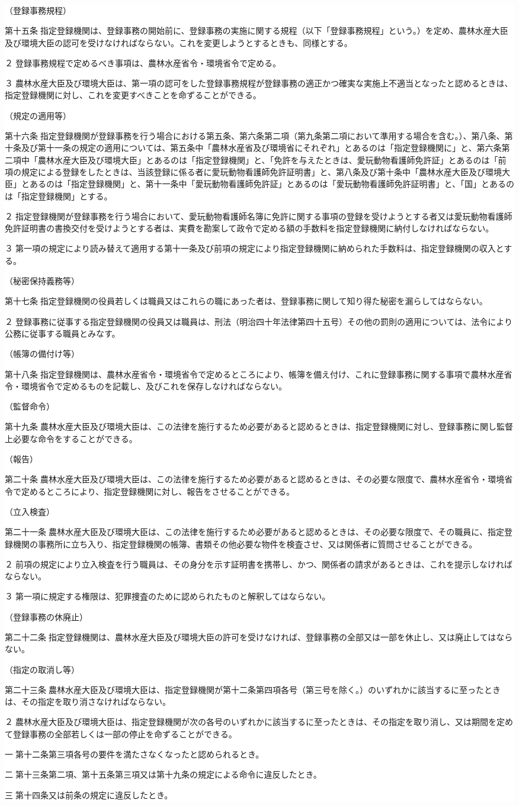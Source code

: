 （登録事務規程）

第十五条 指定登録機関は、登録事務の開始前に、登録事務の実施に関する規程（以下「登録事務規程」という。）を定め、農林水産大臣及び環境大臣の認可を受けなければならない。これを変更しようとするときも、同様とする。

２ 登録事務規程で定めるべき事項は、農林水産省令・環境省令で定める。

３ 農林水産大臣及び環境大臣は、第一項の認可をした登録事務規程が登録事務の適正かつ確実な実施上不適当となったと認めるときは、指定登録機関に対し、これを変更すべきことを命ずることができる。

（規定の適用等）

第十六条 指定登録機関が登録事務を行う場合における第五条、第六条第二項（第九条第二項において準用する場合を含む。）、第八条、第十条及び第十一条の規定の適用については、第五条中「農林水産省及び環境省にそれぞれ」とあるのは「指定登録機関に」と、第六条第二項中「農林水産大臣及び環境大臣」とあるのは「指定登録機関」と、「免許を与えたときは、愛玩動物看護師免許証」とあるのは「前項の規定による登録をしたときは、当該登録に係る者に愛玩動物看護師免許証明書」と、第八条及び第十条中「農林水産大臣及び環境大臣」とあるのは「指定登録機関」と、第十一条中「愛玩動物看護師免許証」とあるのは「愛玩動物看護師免許証明書」と、「国」とあるのは「指定登録機関」とする。

２ 指定登録機関が登録事務を行う場合において、愛玩動物看護師名簿に免許に関する事項の登録を受けようとする者又は愛玩動物看護師免許証明書の書換交付を受けようとする者は、実費を勘案して政令で定める額の手数料を指定登録機関に納付しなければならない。

３ 第一項の規定により読み替えて適用する第十一条及び前項の規定により指定登録機関に納められた手数料は、指定登録機関の収入とする。

（秘密保持義務等）

第十七条 指定登録機関の役員若しくは職員又はこれらの職にあった者は、登録事務に関して知り得た秘密を漏らしてはならない。

２ 登録事務に従事する指定登録機関の役員又は職員は、刑法（明治四十年法律第四十五号）その他の罰則の適用については、法令により公務に従事する職員とみなす。

（帳簿の備付け等）

第十八条 指定登録機関は、農林水産省令・環境省令で定めるところにより、帳簿を備え付け、これに登録事務に関する事項で農林水産省令・環境省令で定めるものを記載し、及びこれを保存しなければならない。

（監督命令）

第十九条 農林水産大臣及び環境大臣は、この法律を施行するため必要があると認めるときは、指定登録機関に対し、登録事務に関し監督上必要な命令をすることができる。

（報告）

第二十条 農林水産大臣及び環境大臣は、この法律を施行するため必要があると認めるときは、その必要な限度で、農林水産省令・環境省令で定めるところにより、指定登録機関に対し、報告をさせることができる。

（立入検査）

第二十一条 農林水産大臣及び環境大臣は、この法律を施行するため必要があると認めるときは、その必要な限度で、その職員に、指定登録機関の事務所に立ち入り、指定登録機関の帳簿、書類その他必要な物件を検査させ、又は関係者に質問させることができる。

２ 前項の規定により立入検査を行う職員は、その身分を示す証明書を携帯し、かつ、関係者の請求があるときは、これを提示しなければならない。

３ 第一項に規定する権限は、犯罪捜査のために認められたものと解釈してはならない。

（登録事務の休廃止）

第二十二条 指定登録機関は、農林水産大臣及び環境大臣の許可を受けなければ、登録事務の全部又は一部を休止し、又は廃止してはならない。

（指定の取消し等）

第二十三条 農林水産大臣及び環境大臣は、指定登録機関が第十二条第四項各号（第三号を除く。）のいずれかに該当するに至ったときは、その指定を取り消さなければならない。

２ 農林水産大臣及び環境大臣は、指定登録機関が次の各号のいずれかに該当するに至ったときは、その指定を取り消し、又は期間を定めて登録事務の全部若しくは一部の停止を命ずることができる。

一 第十二条第三項各号の要件を満たさなくなったと認められるとき。

二 第十三条第二項、第十五条第三項又は第十九条の規定による命令に違反したとき。

三 第十四条又は前条の規定に違反したとき。
